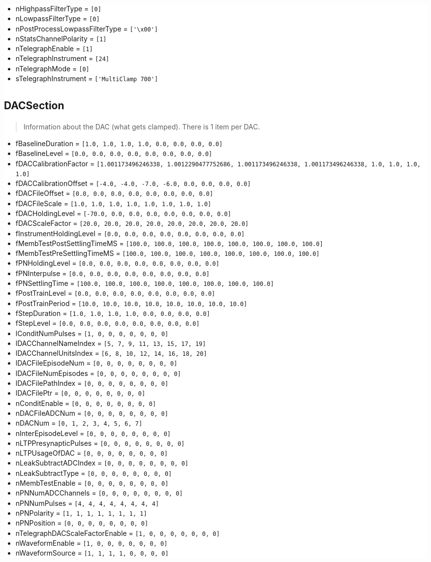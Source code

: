 * nHighpassFilterType = `[0]`
* nLowpassFilterType = `[0]`
* nPostProcessLowpassFilterType = `['\x00']`
* nStatsChannelPolarity = `[1]`
* nTelegraphEnable = `[1]`
* nTelegraphInstrument = `[24]`
* nTelegraphMode = `[0]`
* sTelegraphInstrument = `['MultiClamp 700']`

## DACSection

> Information about the DAC (what gets clamped).     There is 1 item per DAC. 

* fBaselineDuration = `[1.0, 1.0, 1.0, 1.0, 0.0, 0.0, 0.0, 0.0]`
* fBaselineLevel = `[0.0, 0.0, 0.0, 0.0, 0.0, 0.0, 0.0, 0.0]`
* fDACCalibrationFactor = `[1.001173496246338, 1.0012290477752686, 1.001173496246338, 1.001173496246338, 1.0, 1.0, 1.0, 1.0]`
* fDACCalibrationOffset = `[-4.0, -4.0, -7.0, -6.0, 0.0, 0.0, 0.0, 0.0]`
* fDACFileOffset = `[0.0, 0.0, 0.0, 0.0, 0.0, 0.0, 0.0, 0.0]`
* fDACFileScale = `[1.0, 1.0, 1.0, 1.0, 1.0, 1.0, 1.0, 1.0]`
* fDACHoldingLevel = `[-70.0, 0.0, 0.0, 0.0, 0.0, 0.0, 0.0, 0.0]`
* fDACScaleFactor = `[20.0, 20.0, 20.0, 20.0, 20.0, 20.0, 20.0, 20.0]`
* fInstrumentHoldingLevel = `[0.0, 0.0, 0.0, 0.0, 0.0, 0.0, 0.0, 0.0]`
* fMembTestPostSettlingTimeMS = `[100.0, 100.0, 100.0, 100.0, 100.0, 100.0, 100.0, 100.0]`
* fMembTestPreSettlingTimeMS = `[100.0, 100.0, 100.0, 100.0, 100.0, 100.0, 100.0, 100.0]`
* fPNHoldingLevel = `[0.0, 0.0, 0.0, 0.0, 0.0, 0.0, 0.0, 0.0]`
* fPNInterpulse = `[0.0, 0.0, 0.0, 0.0, 0.0, 0.0, 0.0, 0.0]`
* fPNSettlingTime = `[100.0, 100.0, 100.0, 100.0, 100.0, 100.0, 100.0, 100.0]`
* fPostTrainLevel = `[0.0, 0.0, 0.0, 0.0, 0.0, 0.0, 0.0, 0.0]`
* fPostTrainPeriod = `[10.0, 10.0, 10.0, 10.0, 10.0, 10.0, 10.0, 10.0]`
* fStepDuration = `[1.0, 1.0, 1.0, 1.0, 0.0, 0.0, 0.0, 0.0]`
* fStepLevel = `[0.0, 0.0, 0.0, 0.0, 0.0, 0.0, 0.0, 0.0]`
* lConditNumPulses = `[1, 0, 0, 0, 0, 0, 0, 0]`
* lDACChannelNameIndex = `[5, 7, 9, 11, 13, 15, 17, 19]`
* lDACChannelUnitsIndex = `[6, 8, 10, 12, 14, 16, 18, 20]`
* lDACFileEpisodeNum = `[0, 0, 0, 0, 0, 0, 0, 0]`
* lDACFileNumEpisodes = `[0, 0, 0, 0, 0, 0, 0, 0]`
* lDACFilePathIndex = `[0, 0, 0, 0, 0, 0, 0, 0]`
* lDACFilePtr = `[0, 0, 0, 0, 0, 0, 0, 0]`
* nConditEnable = `[0, 0, 0, 0, 0, 0, 0, 0]`
* nDACFileADCNum = `[0, 0, 0, 0, 0, 0, 0, 0]`
* nDACNum = `[0, 1, 2, 3, 4, 5, 6, 7]`
* nInterEpisodeLevel = `[0, 0, 0, 0, 0, 0, 0, 0]`
* nLTPPresynapticPulses = `[0, 0, 0, 0, 0, 0, 0, 0]`
* nLTPUsageOfDAC = `[0, 0, 0, 0, 0, 0, 0, 0]`
* nLeakSubtractADCIndex = `[0, 0, 0, 0, 0, 0, 0, 0]`
* nLeakSubtractType = `[0, 0, 0, 0, 0, 0, 0, 0]`
* nMembTestEnable = `[0, 0, 0, 0, 0, 0, 0, 0]`
* nPNNumADCChannels = `[0, 0, 0, 0, 0, 0, 0, 0]`
* nPNNumPulses = `[4, 4, 4, 4, 4, 4, 4, 4]`
* nPNPolarity = `[1, 1, 1, 1, 1, 1, 1, 1]`
* nPNPosition = `[0, 0, 0, 0, 0, 0, 0, 0]`
* nTelegraphDACScaleFactorEnable = `[1, 0, 0, 0, 0, 0, 0, 0]`
* nWaveformEnable = `[1, 0, 0, 0, 0, 0, 0, 0]`
* nWaveformSource = `[1, 1, 1, 1, 0, 0, 0, 0]`
